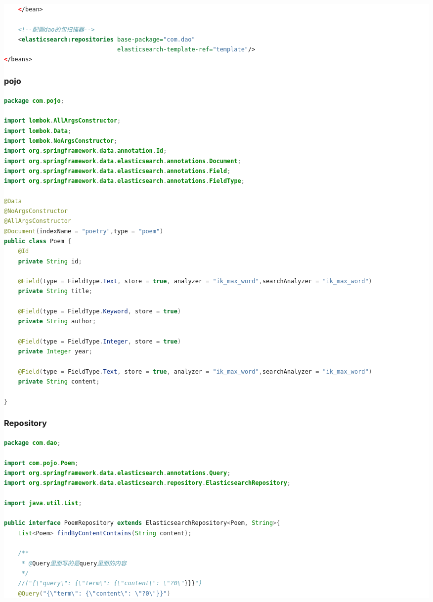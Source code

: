```xml
    </bean>

    <!--配置dao的包扫描器-->
    <elasticsearch:repositories base-package="com.dao"
                                elasticsearch-template-ref="template"/>
</beans>
```

### pojo
```java
package com.pojo;

import lombok.AllArgsConstructor;
import lombok.Data;
import lombok.NoArgsConstructor;
import org.springframework.data.annotation.Id;
import org.springframework.data.elasticsearch.annotations.Document;
import org.springframework.data.elasticsearch.annotations.Field;
import org.springframework.data.elasticsearch.annotations.FieldType;

@Data
@NoArgsConstructor
@AllArgsConstructor
@Document(indexName = "poetry",type = "poem")
public class Poem {
    @Id
    private String id;

    @Field(type = FieldType.Text, store = true, analyzer = "ik_max_word",searchAnalyzer = "ik_max_word")
    private String title;

    @Field(type = FieldType.Keyword, store = true)
    private String author;

    @Field(type = FieldType.Integer, store = true)
    private Integer year;

    @Field(type = FieldType.Text, store = true, analyzer = "ik_max_word",searchAnalyzer = "ik_max_word")
    private String content;

}
```

### Repository
```java
package com.dao;

import com.pojo.Poem;
import org.springframework.data.elasticsearch.annotations.Query;
import org.springframework.data.elasticsearch.repository.ElasticsearchRepository;

import java.util.List;

public interface PoemRepository extends ElasticsearchRepository<Poem, String>{
    List<Poem> findByContentContains(String content);

    /**
     * @Query里面写的是query里面的内容
     */
    //("{\"query\": {\"term\": {\"content\": \"?0\"}}}")
    @Query("{\"term\": {\"content\": \"?0\"}}")
```